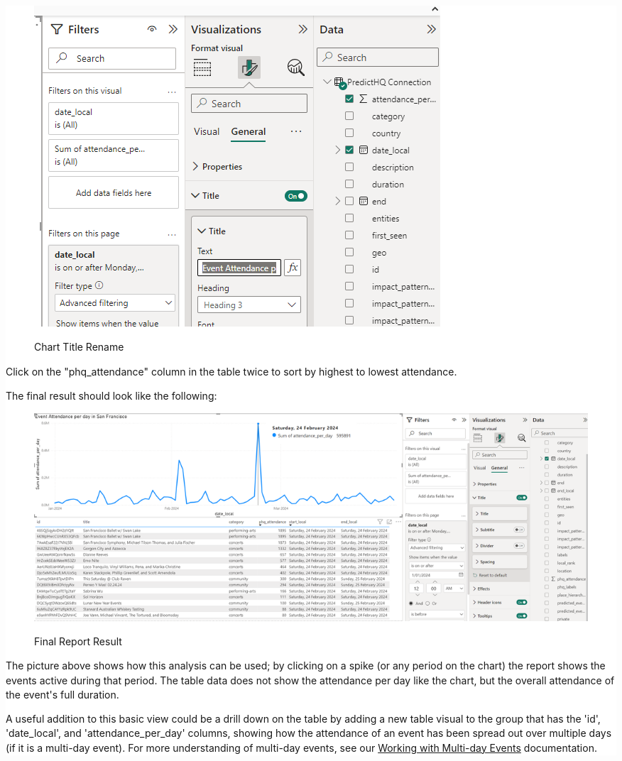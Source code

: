 <figure><img src="../../../.gitbook/assets/Rename title.png" alt=""><figcaption><p>Chart Title Rename</p></figcaption></figure>

Click on the "phq\_attendance" column in the table twice to sort by highest to lowest attendance.

The final result should look like the following:

<figure><img src="../../../.gitbook/assets/Final Result (1).png" alt=""><figcaption><p>Final Report Result</p></figcaption></figure>

The picture above shows how this analysis can be used; by clicking on a spike (or any period on the chart) the report shows the events active during that period. The table data does not show the attendance per day like the chart, but the overall attendance of the event's full duration.

A useful addition to this basic view could be a drill down on the table by adding a new table visual to the group that has the 'id', 'date\_local', and 'attendance\_per\_day' columns, showing how the attendance of an event has been spread out over multiple days (if it is a multi-day event). For more understanding of multi-day events, see our [Working with Multi-day Events](https://docs.predicthq.com/getting-started/guides/date-and-time-guides/working-with-multi-day-and-umbrella-events) documentation.
